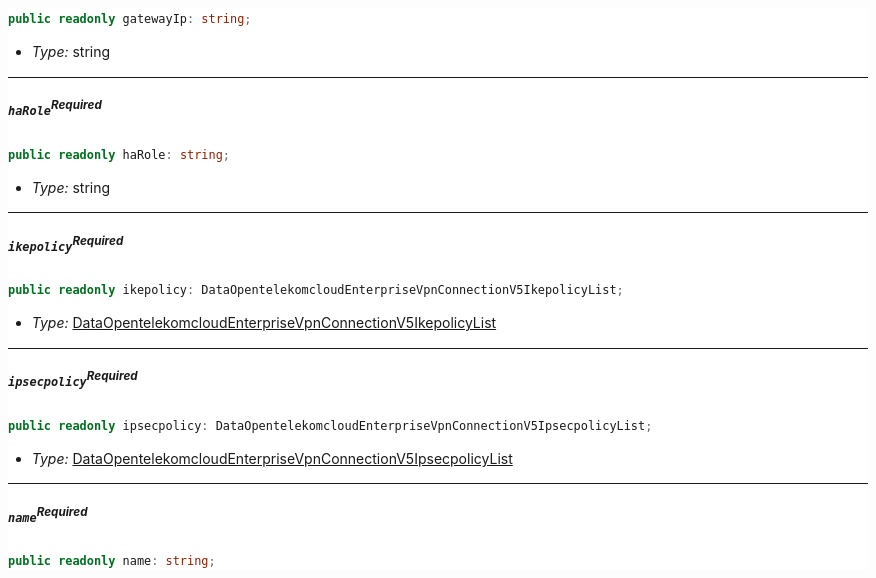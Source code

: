 ```typescript
public readonly gatewayIp: string;
```

- *Type:* string

---

##### `haRole`<sup>Required</sup> <a name="haRole" id="@cdktf/provider-opentelekomcloud.dataOpentelekomcloudEnterpriseVpnConnectionV5.DataOpentelekomcloudEnterpriseVpnConnectionV5.property.haRole"></a>

```typescript
public readonly haRole: string;
```

- *Type:* string

---

##### `ikepolicy`<sup>Required</sup> <a name="ikepolicy" id="@cdktf/provider-opentelekomcloud.dataOpentelekomcloudEnterpriseVpnConnectionV5.DataOpentelekomcloudEnterpriseVpnConnectionV5.property.ikepolicy"></a>

```typescript
public readonly ikepolicy: DataOpentelekomcloudEnterpriseVpnConnectionV5IkepolicyList;
```

- *Type:* <a href="#@cdktf/provider-opentelekomcloud.dataOpentelekomcloudEnterpriseVpnConnectionV5.DataOpentelekomcloudEnterpriseVpnConnectionV5IkepolicyList">DataOpentelekomcloudEnterpriseVpnConnectionV5IkepolicyList</a>

---

##### `ipsecpolicy`<sup>Required</sup> <a name="ipsecpolicy" id="@cdktf/provider-opentelekomcloud.dataOpentelekomcloudEnterpriseVpnConnectionV5.DataOpentelekomcloudEnterpriseVpnConnectionV5.property.ipsecpolicy"></a>

```typescript
public readonly ipsecpolicy: DataOpentelekomcloudEnterpriseVpnConnectionV5IpsecpolicyList;
```

- *Type:* <a href="#@cdktf/provider-opentelekomcloud.dataOpentelekomcloudEnterpriseVpnConnectionV5.DataOpentelekomcloudEnterpriseVpnConnectionV5IpsecpolicyList">DataOpentelekomcloudEnterpriseVpnConnectionV5IpsecpolicyList</a>

---

##### `name`<sup>Required</sup> <a name="name" id="@cdktf/provider-opentelekomcloud.dataOpentelekomcloudEnterpriseVpnConnectionV5.DataOpentelekomcloudEnterpriseVpnConnectionV5.property.name"></a>

```typescript
public readonly name: string;
```
